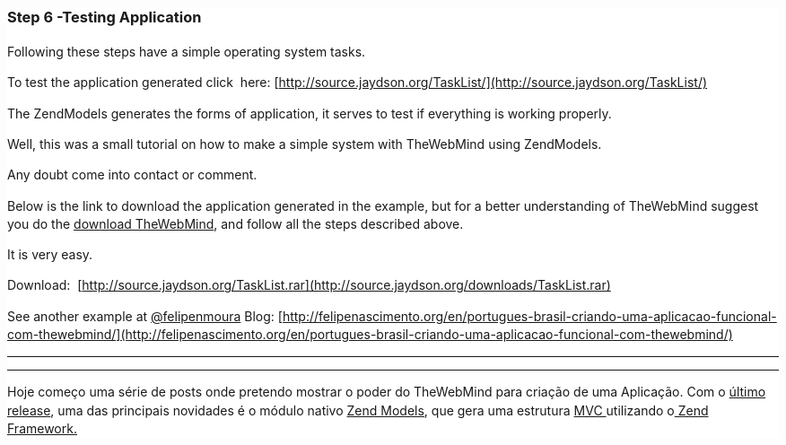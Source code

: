 

### **Step 6 -Testing Application**




Following these steps have a simple  operating system tasks.




To test the application generated click  here: [http://source.jaydson.org/TaskList/](http://source.jaydson.org/TaskList/)




[ ](http://source.jaydson.org/TaskList/)




The ZendModels generates the forms of application, it  serves to test if everything is working properly.




Well, this was a small tutorial on how to make  a simple system with TheWebMind using ZendModels.




Any doubt come into contact or comment.




Below is the link to download the  application generated in the example, but for a better understanding of  TheWebMind suggest you do the [download TheWebMind](http://thewebmind.org/download), and  follow all the steps described above.




It is very easy.




Download:  [http://source.jaydson.org/TaskList.rar](http://source.jaydson.org/downloads/TaskList.rar)




See another example at [@felipenmoura](http://twitter.com/felipenmoura) Blog: [http://felipenascimento.org/en/portugues-brasil-criando-uma-aplicacao-funcional-com-thewebmind/](http://felipenascimento.org/en/portugues-brasil-criando-uma-aplicacao-funcional-com-thewebmind/)




** **




** **


Hoje começo uma série de posts onde pretendo mostrar o poder do TheWebMind para criação de uma Aplicação.
Com o [último release](http://thewebmind.org/download), uma das principais novidades é o módulo nativo [Zend Models](http://docs.thewebmind.org/index.php?title=Modules#Native_ZendModels), que gera uma estrutura [MVC ](http://pt.wikipedia.org/wiki/MVC) utilizando o[ Zend Framework.](http://framework.zend.com/)
